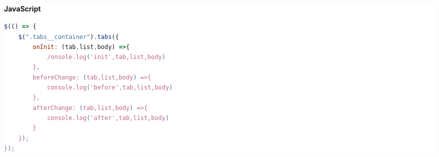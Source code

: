 __JavaScript__
```javascript
$(() => {
	$(".tabs__container").tabs({
		onInit: (tab,list,body) =>{
			/onsole.log('init',tab,list,body)
		},
		beforeChange: (tab,list,body) =>{
			console.log('before',tab,list,body)
		},
		afterChange: (tab,list,body) =>{
			console.log('after',tab,list,body)
		}
	});
});
```
